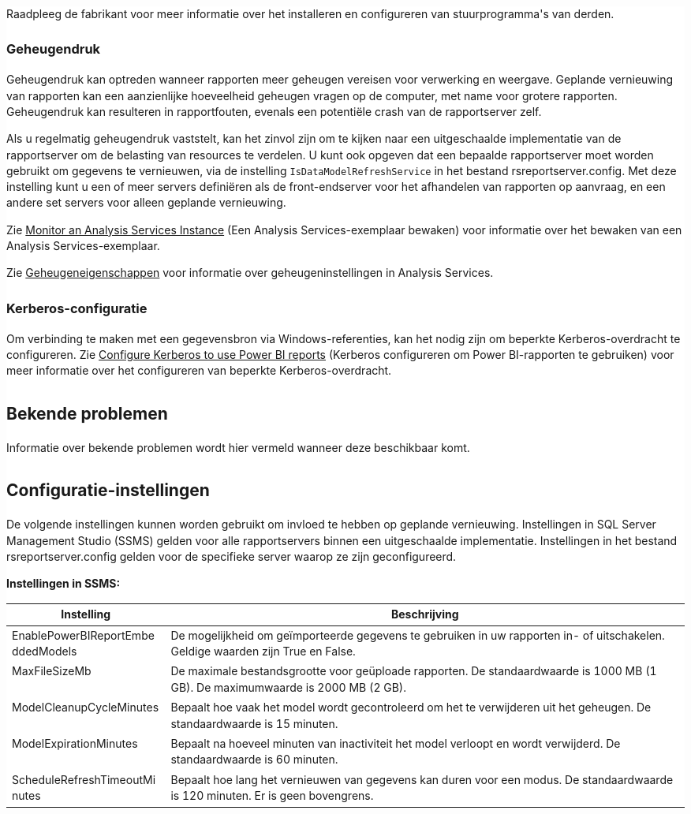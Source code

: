 Raadpleeg de fabrikant voor meer informatie over het installeren en configureren van stuurprogramma's van derden.

### <a name="memory-pressure"></a>Geheugendruk
Geheugendruk kan optreden wanneer rapporten meer geheugen vereisen voor verwerking en weergave. Geplande vernieuwing van rapporten kan een aanzienlijke hoeveelheid geheugen vragen op de computer, met name voor grotere rapporten. Geheugendruk kan resulteren in rapportfouten, evenals een potentiële crash van de rapportserver zelf.

Als u regelmatig geheugendruk vaststelt, kan het zinvol zijn om te kijken naar een uitgeschaalde implementatie van de rapportserver om de belasting van resources te verdelen. U kunt ook opgeven dat een bepaalde rapportserver moet worden gebruikt om gegevens te vernieuwen, via de instelling `IsDataModelRefreshService` in het bestand rsreportserver.config. Met deze instelling kunt u een of meer servers definiëren als de front-endserver voor het afhandelen van rapporten op aanvraag, en een andere set servers voor alleen geplande vernieuwing.

Zie [Monitor an Analysis Services Instance](https://docs.microsoft.com/sql/analysis-services/instances/monitor-an-analysis-services-instance) (Een Analysis Services-exemplaar bewaken) voor informatie over het bewaken van een Analysis Services-exemplaar.

Zie [Geheugeneigenschappen](https://docs.microsoft.com/sql/analysis-services/server-properties/memory-properties) voor informatie over geheugeninstellingen in Analysis Services.

### <a name="kerberos-configuration"></a>Kerberos-configuratie
Om verbinding te maken met een gegevensbron via Windows-referenties, kan het nodig zijn om beperkte Kerberos-overdracht te configureren. Zie [Configure Kerberos to use Power BI reports](configure-kerberos-powerbi-reports.md) (Kerberos configureren om Power BI-rapporten te gebruiken) voor meer informatie over het configureren van beperkte Kerberos-overdracht.

## <a name="known-issues"></a>Bekende problemen
Informatie over bekende problemen wordt hier vermeld wanneer deze beschikbaar komt.

## <a name="configuration-settings"></a>Configuratie-instellingen
De volgende instellingen kunnen worden gebruikt om invloed te hebben op geplande vernieuwing. Instellingen in SQL Server Management Studio (SSMS) gelden voor alle rapportservers binnen een uitgeschaalde implementatie. Instellingen in het bestand rsreportserver.config gelden voor de specifieke server waarop ze zijn geconfigureerd.

**Instellingen in SSMS:**

| Instelling | Beschrijving |
| --- | --- |
| EnablePowerBIReportEmbeddedModels |De mogelijkheid om geïmporteerde gegevens te gebruiken in uw rapporten in- of uitschakelen. Geldige waarden zijn True en False. |
| MaxFileSizeMb |De maximale bestandsgrootte voor geüploade rapporten. De standaardwaarde is 1000 MB (1 GB). De maximumwaarde is 2000 MB (2 GB). |
| ModelCleanupCycleMinutes |Bepaalt hoe vaak het model wordt gecontroleerd om het te verwijderen uit het geheugen. De standaardwaarde is 15 minuten. |
| ModelExpirationMinutes |Bepaalt na hoeveel minuten van inactiviteit het model verloopt en wordt verwijderd. De standaardwaarde is 60 minuten. |
| ScheduleRefreshTimeoutMinutes |Bepaalt hoe lang het vernieuwen van gegevens kan duren voor een modus. De standaardwaarde is 120 minuten. Er is geen bovengrens. |
